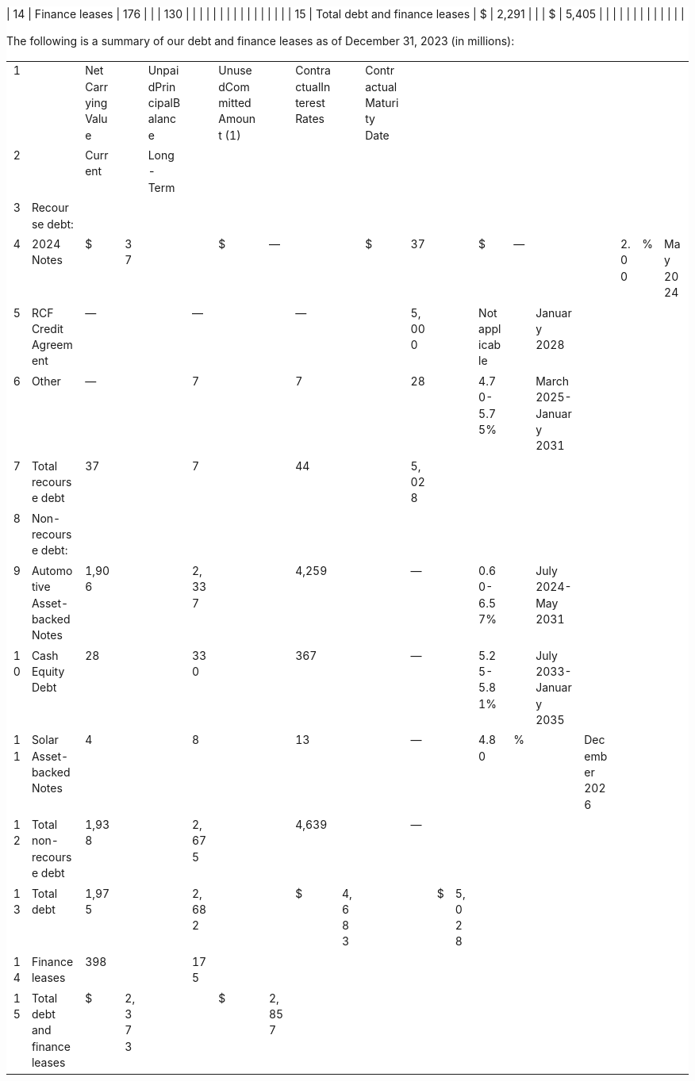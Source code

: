 | 14 | Finance leases                 | 176                |       |                        | 130   |                           |       |                           |       |                          |       |    |       |            |       |                         |                |                |              |
| 15 | Total debt and finance leases  | $                  | 2,291 |                        |       | $                         | 5,405 |                           |       |                          |       |    |       |            |       |                         |                |                |              |

The following is a summary of our debt and finance leases as of December 31, 2023 (in millions):

|    |                               |                    |       |                        |       |                           |       |                           |       |                          |       |    |       |                |    |                         |               |      |    |          |
|---:|:------------------------------|:-------------------|:------|:-----------------------|:------|:--------------------------|:------|:--------------------------|:------|:-------------------------|:------|:---|:------|:---------------|:---|:------------------------|:--------------|:-----|:---|:---------|
|  1 |                               | Net Carrying Value |       | UnpaidPrincipalBalance |       | UnusedCommittedAmount (1) |       | ContractualInterest Rates |       | ContractualMaturity Date |       |    |       |                |    |                         |               |      |    |          |
|  2 |                               | Current            |       | Long-Term              |       |                           |       |                           |       |                          |       |    |       |                |    |                         |               |      |    |          |
|  3 | Recourse debt:                |                    |       |                        |       |                           |       |                           |       |                          |       |    |       |                |    |                         |               |      |    |          |
|  4 | 2024 Notes                    | $                  | 37    |                        |       | $                         | —     |                           |       | $                        | 37    |    |       | $              | —  |                         |               | 2.00 | %  | May 2024 |
|  5 | RCF Credit Agreement          | —                  |       |                        | —     |                           |       | —                         |       |                          | 5,000 |    |       | Not applicable |    | January 2028            |               |      |    |          |
|  6 | Other                         | —                  |       |                        | 7     |                           |       | 7                         |       |                          | 28    |    |       | 4.70-5.75%     |    | March 2025-January 2031 |               |      |    |          |
|  7 | Total recourse debt           | 37                 |       |                        | 7     |                           |       | 44                        |       |                          | 5,028 |    |       |                |    |                         |               |      |    |          |
|  8 | Non-recourse debt:            |                    |       |                        |       |                           |       |                           |       |                          |       |    |       |                |    |                         |               |      |    |          |
|  9 | Automotive Asset-backed Notes | 1,906              |       |                        | 2,337 |                           |       | 4,259                     |       |                          | —     |    |       | 0.60-6.57%     |    | July 2024-May 2031      |               |      |    |          |
| 10 | Cash Equity Debt              | 28                 |       |                        | 330   |                           |       | 367                       |       |                          | —     |    |       | 5.25-5.81%     |    | July 2033-January 2035  |               |      |    |          |
| 11 | Solar Asset-backed Notes      | 4                  |       |                        | 8     |                           |       | 13                        |       |                          | —     |    |       | 4.80           | %  |                         | December 2026 |      |    |          |
| 12 | Total non-recourse debt       | 1,938              |       |                        | 2,675 |                           |       | 4,639                     |       |                          | —     |    |       |                |    |                         |               |      |    |          |
| 13 | Total debt                    | 1,975              |       |                        | 2,682 |                           |       | $                         | 4,683 |                          |       | $  | 5,028 |                |    |                         |               |      |    |          |
| 14 | Finance leases                | 398                |       |                        | 175   |                           |       |                           |       |                          |       |    |       |                |    |                         |               |      |    |          |
| 15 | Total debt and finance leases | $                  | 2,373 |                        |       | $                         | 2,857 |                           |       |                          |       |    |       |                |    |                         |               |      |    |          |
